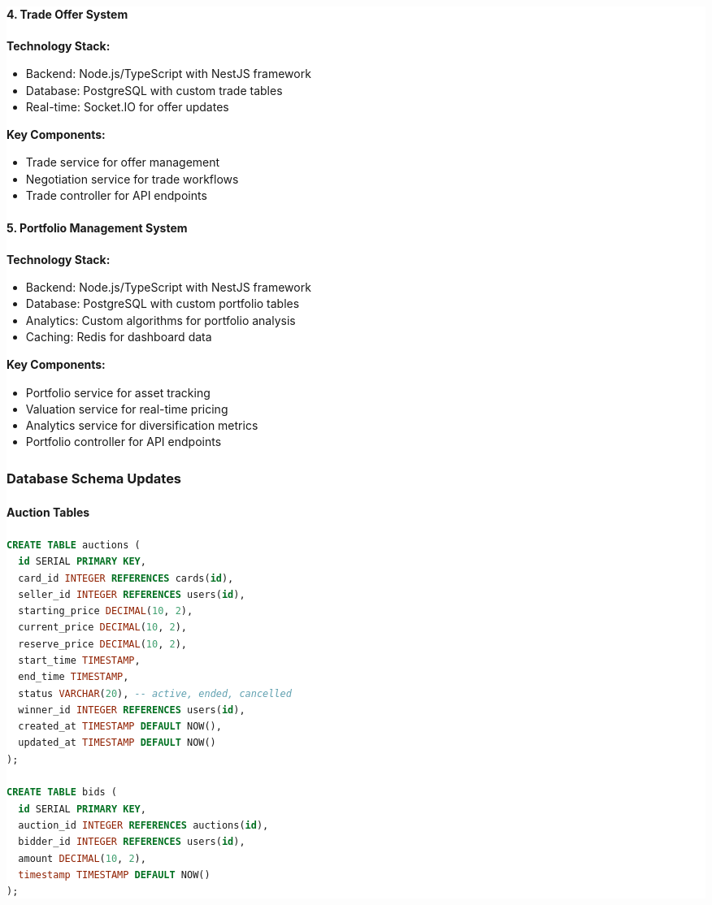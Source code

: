 #### 4. Trade Offer System
**Technology Stack:**
- Backend: Node.js/TypeScript with NestJS framework
- Database: PostgreSQL with custom trade tables
- Real-time: Socket.IO for offer updates

**Key Components:**
- Trade service for offer management
- Negotiation service for trade workflows
- Trade controller for API endpoints

#### 5. Portfolio Management System
**Technology Stack:**
- Backend: Node.js/TypeScript with NestJS framework
- Database: PostgreSQL with custom portfolio tables
- Analytics: Custom algorithms for portfolio analysis
- Caching: Redis for dashboard data

**Key Components:**
- Portfolio service for asset tracking
- Valuation service for real-time pricing
- Analytics service for diversification metrics
- Portfolio controller for API endpoints

### Database Schema Updates

#### Auction Tables
```sql
CREATE TABLE auctions (
  id SERIAL PRIMARY KEY,
  card_id INTEGER REFERENCES cards(id),
  seller_id INTEGER REFERENCES users(id),
  starting_price DECIMAL(10, 2),
  current_price DECIMAL(10, 2),
  reserve_price DECIMAL(10, 2),
  start_time TIMESTAMP,
  end_time TIMESTAMP,
  status VARCHAR(20), -- active, ended, cancelled
  winner_id INTEGER REFERENCES users(id),
  created_at TIMESTAMP DEFAULT NOW(),
  updated_at TIMESTAMP DEFAULT NOW()
);

CREATE TABLE bids (
  id SERIAL PRIMARY KEY,
  auction_id INTEGER REFERENCES auctions(id),
  bidder_id INTEGER REFERENCES users(id),
  amount DECIMAL(10, 2),
  timestamp TIMESTAMP DEFAULT NOW()
);
```
